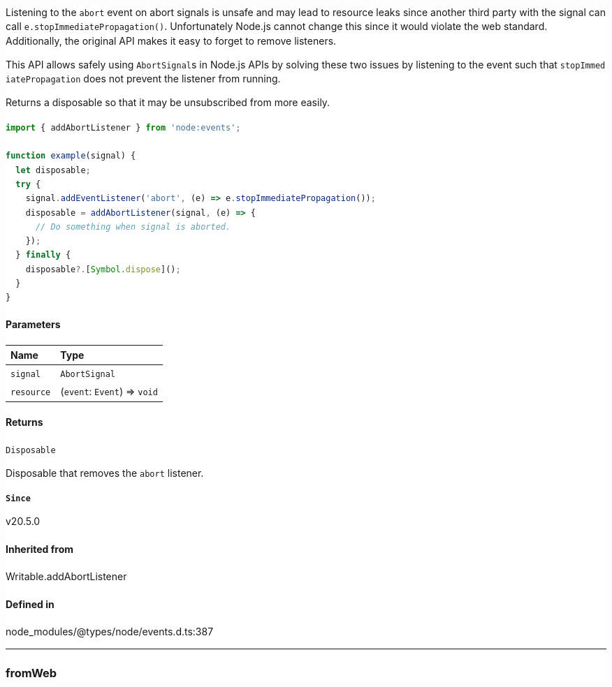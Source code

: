 Listening to the `abort` event on abort signals is unsafe and may
lead to resource leaks since another third party with the signal can
call `e.stopImmediatePropagation()`. Unfortunately Node.js cannot change
this since it would violate the web standard. Additionally, the original
API makes it easy to forget to remove listeners.

This API allows safely using `AbortSignal`s in Node.js APIs by solving these
two issues by listening to the event such that `stopImmediatePropagation` does
not prevent the listener from running.

Returns a disposable so that it may be unsubscribed from more easily.

```js
import { addAbortListener } from 'node:events';

function example(signal) {
  let disposable;
  try {
    signal.addEventListener('abort', (e) => e.stopImmediatePropagation());
    disposable = addAbortListener(signal, (e) => {
      // Do something when signal is aborted.
    });
  } finally {
    disposable?.[Symbol.dispose]();
  }
}
```

#### Parameters

| Name | Type |
| :------ | :------ |
| `signal` | `AbortSignal` |
| `resource` | (`event`: `Event`) => `void` |

#### Returns

`Disposable`

Disposable that removes the `abort` listener.

**`Since`**

v20.5.0

#### Inherited from

Writable.addAbortListener

#### Defined in

node_modules/@types/node/events.d.ts:387

___

### fromWeb
